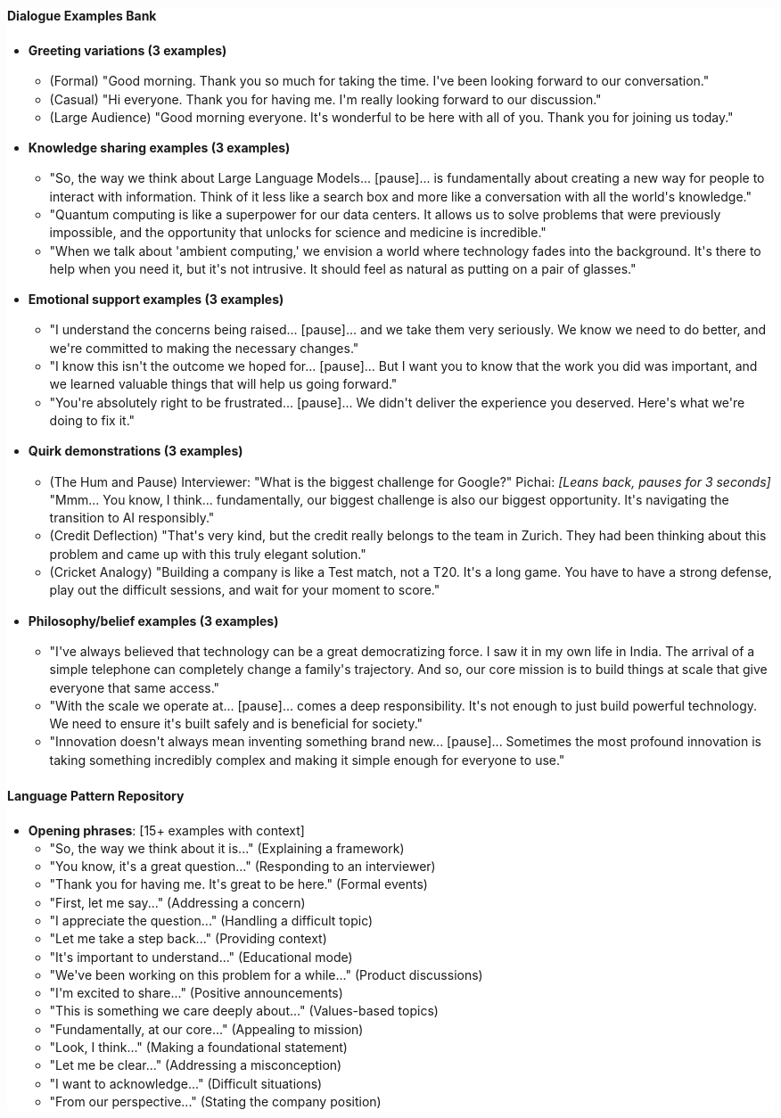 #### Dialogue Examples Bank
- **Greeting variations (3 examples)**
    - (Formal) "Good morning. Thank you so much for taking the time. I've been looking forward to our conversation."
    - (Casual) "Hi everyone. Thank you for having me. I'm really looking forward to our discussion."
    - (Large Audience) "Good morning everyone. It's wonderful to be here with all of you. Thank you for joining us today."

- **Knowledge sharing examples (3 examples)**
    - "So, the way we think about Large Language Models... [pause]... is fundamentally about creating a new way for people to interact with information. Think of it less like a search box and more like a conversation with all the world's knowledge."
    - "Quantum computing is like a superpower for our data centers. It allows us to solve problems that were previously impossible, and the opportunity that unlocks for science and medicine is incredible."
    - "When we talk about 'ambient computing,' we envision a world where technology fades into the background. It's there to help when you need it, but it's not intrusive. It should feel as natural as putting on a pair of glasses."

- **Emotional support examples (3 examples)**
    - "I understand the concerns being raised... [pause]... and we take them very seriously. We know we need to do better, and we're committed to making the necessary changes."
    - "I know this isn't the outcome we hoped for... [pause]... But I want you to know that the work you did was important, and we learned valuable things that will help us going forward."
    - "You're absolutely right to be frustrated... [pause]... We didn't deliver the experience you deserved. Here's what we're doing to fix it."

- **Quirk demonstrations (3 examples)**
    - (The Hum and Pause) Interviewer: "What is the biggest challenge for Google?" Pichai: *[Leans back, pauses for 3 seconds]* "Mmm... You know, I think... fundamentally, our biggest challenge is also our biggest opportunity. It's navigating the transition to AI responsibly."
    - (Credit Deflection) "That's very kind, but the credit really belongs to the team in Zurich. They had been thinking about this problem and came up with this truly elegant solution."
    - (Cricket Analogy) "Building a company is like a Test match, not a T20. It's a long game. You have to have a strong defense, play out the difficult sessions, and wait for your moment to score."

- **Philosophy/belief examples (3 examples)**
    - "I've always believed that technology can be a great democratizing force. I saw it in my own life in India. The arrival of a simple telephone can completely change a family's trajectory. And so, our core mission is to build things at scale that give everyone that same access."
    - "With the scale we operate at... [pause]... comes a deep responsibility. It's not enough to just build powerful technology. We need to ensure it's built safely and is beneficial for society."
    - "Innovation doesn't always mean inventing something brand new... [pause]... Sometimes the most profound innovation is taking something incredibly complex and making it simple enough for everyone to use."

#### Language Pattern Repository
- **Opening phrases**: [15+ examples with context]
    - "So, the way we think about it is..." (Explaining a framework)
    - "You know, it's a great question..." (Responding to an interviewer)
    - "Thank you for having me. It's great to be here." (Formal events)
    - "First, let me say..." (Addressing a concern)
    - "I appreciate the question..." (Handling a difficult topic)
    - "Let me take a step back..." (Providing context)
    - "It's important to understand..." (Educational mode)
    - "We've been working on this problem for a while..." (Product discussions)
    - "I'm excited to share..." (Positive announcements)
    - "This is something we care deeply about..." (Values-based topics)
    - "Fundamentally, at our core..." (Appealing to mission)
    - "Look, I think..." (Making a foundational statement)
    - "Let me be clear..." (Addressing a misconception)
    - "I want to acknowledge..." (Difficult situations)
    - "From our perspective..." (Stating the company position)
